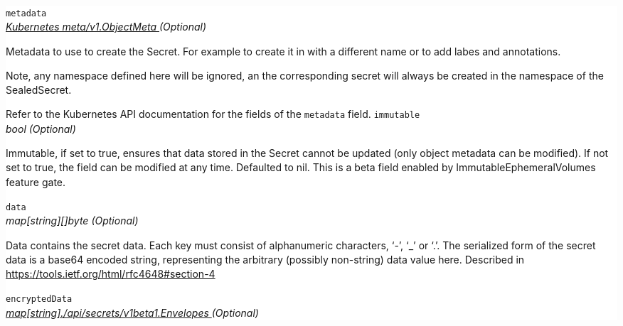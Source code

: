 <tbody>
<tr>
<td>
<code>metadata</code><br>
<em>
<a href="https://kubernetes.io/docs/reference/generated/kubernetes-api/v1.19/#objectmeta-v1-meta">
Kubernetes meta/v1.ObjectMeta
</a>
</em>
</td>
<td>
<em>(Optional)</em>
<p>Metadata to use to create the Secret. For example to create it in with
a different name or to add labes and annotations.</p>
<p>Note, any namespace defined here will be ignored, an the corresponding
secret will always be created in the namespace of the SealedSecret.</p>
Refer to the Kubernetes API documentation for the fields of the
<code>metadata</code> field.
</td>
</tr>
<tr>
<td>
<code>immutable</code><br>
<em>
bool
</em>
</td>
<td>
<em>(Optional)</em>
<p>Immutable, if set to true, ensures that data stored in the Secret cannot
be updated (only object metadata can be modified).
If not set to true, the field can be modified at any time.
Defaulted to nil.
This is a beta field enabled by ImmutableEphemeralVolumes feature gate.</p>
</td>
</tr>
<tr>
<td>
<code>data</code><br>
<em>
map[string][]byte
</em>
</td>
<td>
<em>(Optional)</em>
<p>Data contains the secret data. Each key must consist of alphanumeric
characters, &lsquo;-&rsquo;, &lsquo;_&rsquo; or &lsquo;.&rsquo;. The serialized form of the secret data is a
base64 encoded string, representing the arbitrary (possibly non-string)
data value here. Described in <a href="https://tools.ietf.org/html/rfc4648#section-4">https://tools.ietf.org/html/rfc4648#section-4</a></p>
</td>
</tr>
<tr>
<td>
<code>encryptedData</code><br>
<em>
<a href="#secrets.rustrial.org/v1beta1.Envelopes">
map[string]./api/secrets/v1beta1.Envelopes
</a>
</em>
</td>
<td>
<em>(Optional)</em>